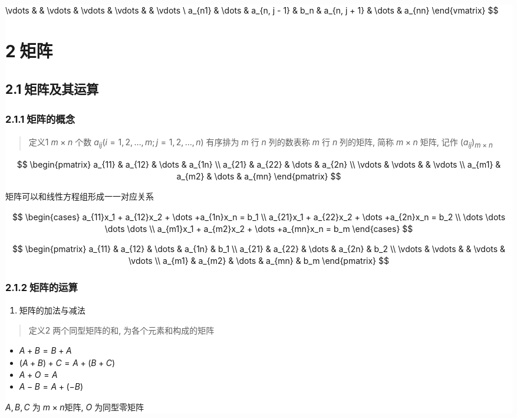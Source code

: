  \vdots &   & \vdots & \vdots & \vdots &   & \vdots \\
 a_{n1} & \dots & a_{n, j - 1} & b_n & a_{n, j + 1} & \dots & a_{nn}
\end{vmatrix}
$$

# 2 矩阵
## 2.1 矩阵及其运算
### 2.1.1 矩阵的概念
> 定义1 $m \times n$ 个数 $a_{ij} (i = 1, 2, \dots , m; j = 1, 2, \dots , n)$ 有序排为 $m$ 行 $n$ 列的数表称 $m$ 行 $n$ 列的矩阵, 简称 $m \times n$ 矩阵, 记作 $(a_{ij})_{m \times n}$

$$
\begin{pmatrix}
 a_{11} & a_{12} & \dots & a_{1n} \\
 a_{21} & a_{22} & \dots & a_{2n} \\
 \vdots & \vdots &   & \vdots \\
 a_{m1} & a_{m2} & \dots & a_{mn}
\end{pmatrix}
$$

矩阵可以和线性方程组形成一一对应关系

$$
\begin{cases}
 a_{11}x_1 + a_{12}x_2 + \dots +a_{1n}x_n = b_1 \\
 a_{21}x_1 + a_{22}x_2 + \dots +a_{2n}x_n = b_2 \\
 \dots \dots \dots \dots \\
 a_{m1}x_1 + a_{m2}x_2 + \dots +a_{mn}x_n = b_m
\end{cases}
$$

$$
\begin{pmatrix}
 a_{11} & a_{12} & \dots & a_{1n} & b_1 \\
 a_{21} & a_{22} & \dots & a_{2n} & b_2 \\
 \vdots & \vdots &   & \vdots & \vdots \\
 a_{m1} & a_{m2} & \dots & a_{mn} & b_m
\end{pmatrix}
$$

### 2.1.2 矩阵的运算
1. 矩阵的加法与减法
> 定义2 两个同型矩阵的和, 为各个元素和构成的矩阵

- $A + B = B + A$
- $(A + B)+ C = A + (B + C)$
- $A + O = A$
- $A - B = A + (-B)$

$A, B, C$ 为 $m \times n$矩阵, $O$ 为同型零矩阵
